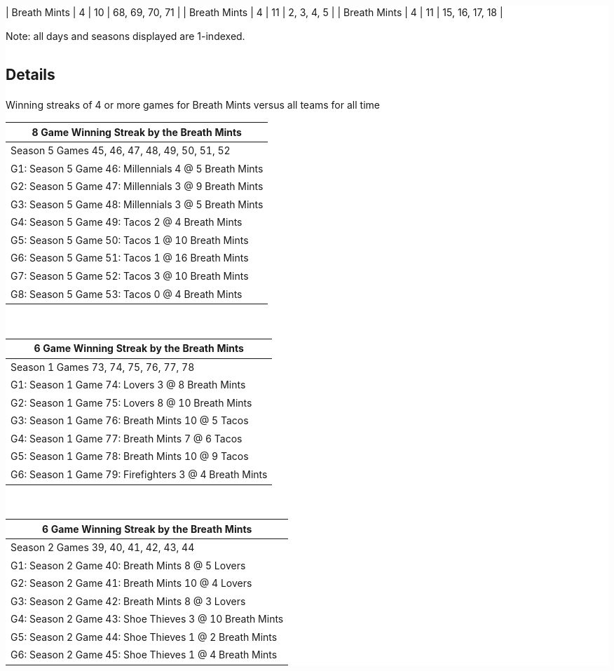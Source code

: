 | Breath Mints                   | 4          | 10         | 68, 69, 70, 71 |
| Breath Mints                   | 4          | 11         | 2, 3, 4, 5 |
| Breath Mints                   | 4          | 11         | 15, 16, 17, 18 |




Note: all days and seasons displayed are 1-indexed.

## Details


Winning streaks of 4 or more games for Breath Mints versus all teams for all time

| 8 Game Winning Streak by the Breath Mints |
| ----- |
| Season 5 Games 45, 46, 47, 48, 49, 50, 51, 52 |
| G1: Season 5 Game 46: Millennials 4  @  5 Breath Mints |
| G2: Season 5 Game 47: Millennials 3  @  9 Breath Mints |
| G3: Season 5 Game 48: Millennials 3  @  5 Breath Mints |
| G4: Season 5 Game 49: Tacos 2  @  4 Breath Mints |
| G5: Season 5 Game 50: Tacos 1  @ 10 Breath Mints |
| G6: Season 5 Game 51: Tacos 1  @ 16 Breath Mints |
| G7: Season 5 Game 52: Tacos 3  @ 10 Breath Mints |
| G8: Season 5 Game 53: Tacos 0  @  4 Breath Mints |

<br />

| 6 Game Winning Streak by the Breath Mints |
| ----- |
| Season 1 Games 73, 74, 75, 76, 77, 78 |
| G1: Season 1 Game 74: Lovers 3  @  8 Breath Mints |
| G2: Season 1 Game 75: Lovers 8  @ 10 Breath Mints |
| G3: Season 1 Game 76: Breath Mints 10 @  5 Tacos |
| G4: Season 1 Game 77: Breath Mints 7  @  6 Tacos |
| G5: Season 1 Game 78: Breath Mints 10 @  9 Tacos |
| G6: Season 1 Game 79: Firefighters 3  @  4 Breath Mints |

<br />

| 6 Game Winning Streak by the Breath Mints |
| ----- |
| Season 2 Games 39, 40, 41, 42, 43, 44 |
| G1: Season 2 Game 40: Breath Mints 8  @  5 Lovers |
| G2: Season 2 Game 41: Breath Mints 10 @  4 Lovers |
| G3: Season 2 Game 42: Breath Mints 8  @  3 Lovers |
| G4: Season 2 Game 43: Shoe Thieves 3  @ 10 Breath Mints |
| G5: Season 2 Game 44: Shoe Thieves 1  @  2 Breath Mints |
| G6: Season 2 Game 45: Shoe Thieves 1  @  4 Breath Mints |
